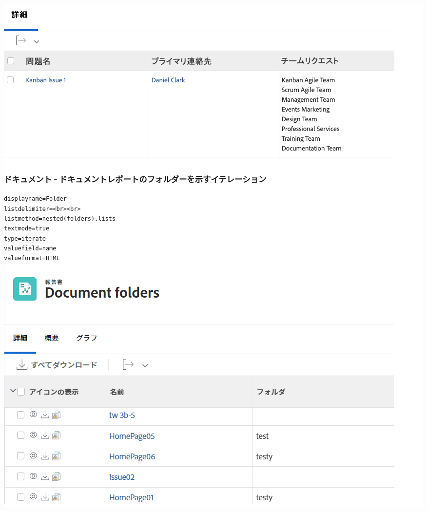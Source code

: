 ![すべてのプライマリ連絡先チームを示す画面の画像](assets/all-primary-contact-teams.png)

### ドキュメント - ドキュメントレポートのフォルダーを示すイテレーション

```
displayname=Folder
listdelimiter=<br><br>
listmethod=nested(folders).lists
textmode=true
type=iterate
valuefield=name
valueformat=HTML
```

![ドキュメントレポートのフォルダーを示す画面の画像](assets/folder-in-a-document-report.png)
